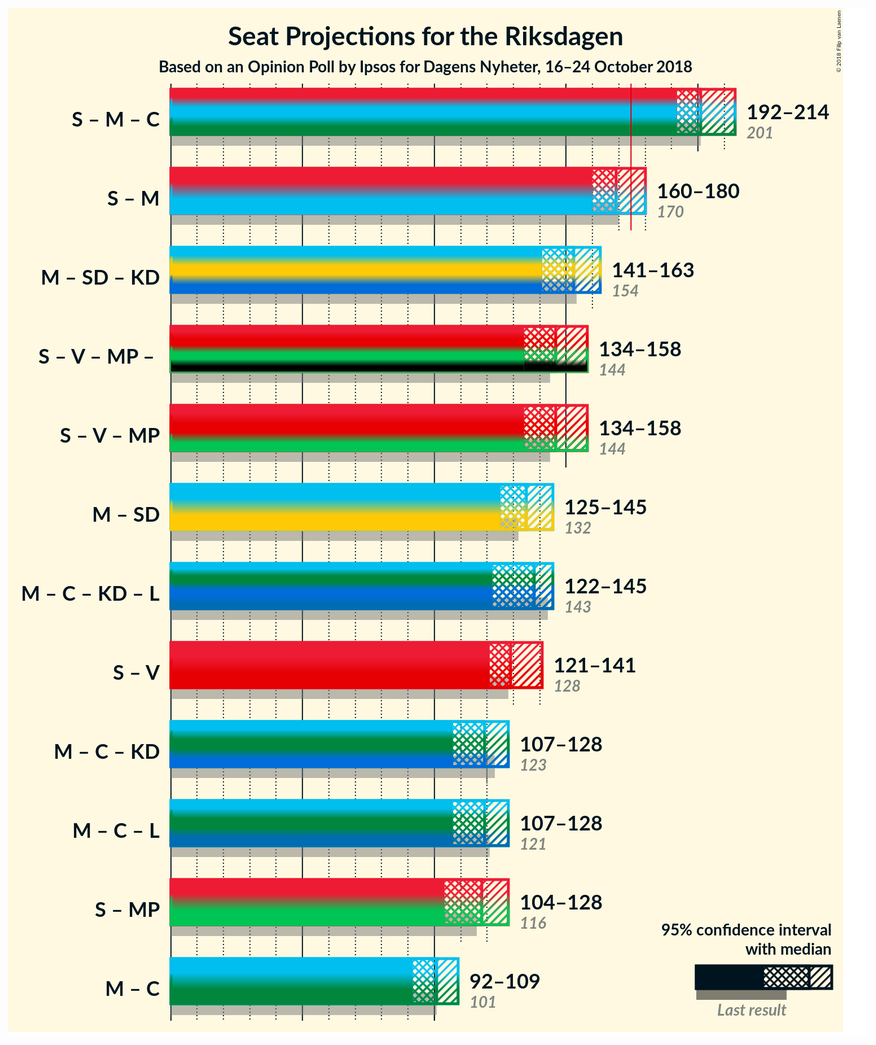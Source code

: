 ![Graph with coalitions seats not yet produced](2018-10-24-Ipsos-coalitions-seats.png "Coalitions Seats")

